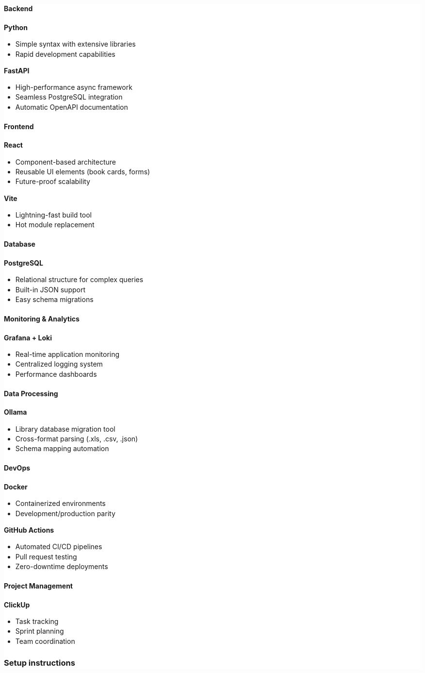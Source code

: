 #### Backend
**Python**  
- Simple syntax with extensive libraries  
- Rapid development capabilities  

**FastAPI**  
- High-performance async framework  
- Seamless PostgreSQL integration  
- Automatic OpenAPI documentation  

#### Frontend  
**React**  
- Component-based architecture  
- Reusable UI elements (book cards, forms)  
- Future-proof scalability  

**Vite**  
- Lightning-fast build tool  
- Hot module replacement  

#### Database  
**PostgreSQL**  
- Relational structure for complex queries  
- Built-in JSON support  
- Easy schema migrations  

#### Monitoring & Analytics  
**Grafana + Loki**  
- Real-time application monitoring  
- Centralized logging system  
- Performance dashboards  

#### Data Processing  
**Ollama**  
- Library database migration tool  
- Cross-format parsing (.xls, .csv, .json)  
- Schema mapping automation  

#### DevOps  
**Docker**  
- Containerized environments  
- Development/production parity  

**GitHub Actions**  
- Automated CI/CD pipelines  
- Pull request testing  
- Zero-downtime deployments  

#### Project Management  
**ClickUp**  
- Task tracking  
- Sprint planning  
- Team coordination
### Setup instructions
